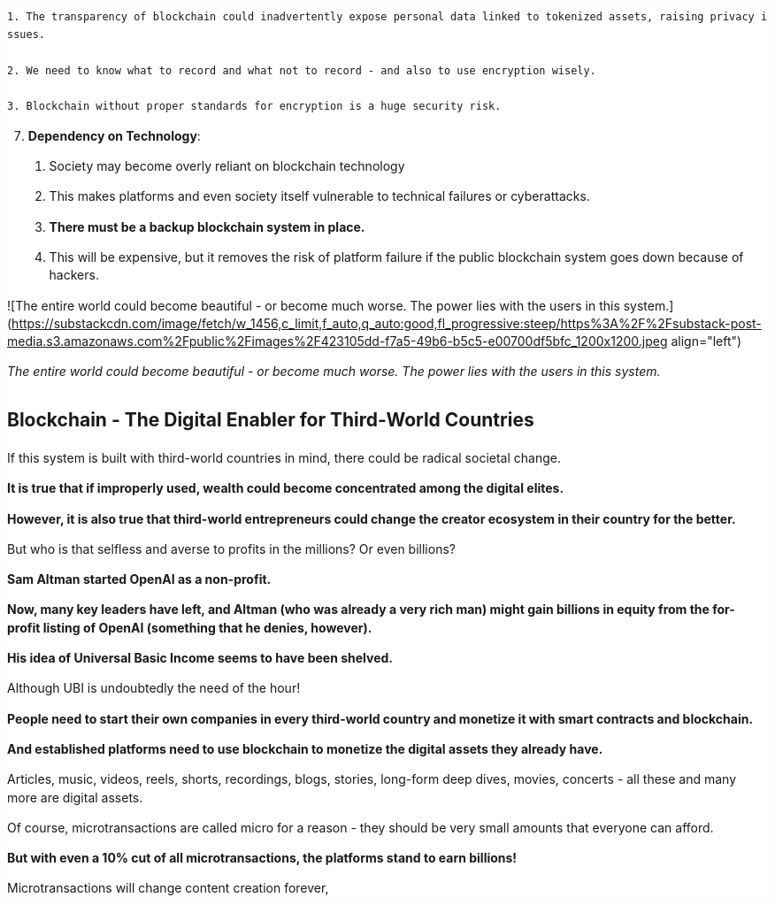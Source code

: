     1. The transparency of blockchain could inadvertently expose personal data linked to tokenized assets, raising privacy issues.
        
    2. We need to know what to record and what not to record - and also to use encryption wisely.
        
    3. Blockchain without proper standards for encryption is a huge security risk.
        
7. **Dependency on Technology**:
    
    1. Society may become overly reliant on blockchain technology
        
    2. This makes platforms and even society itself vulnerable to technical failures or cyberattacks.
        
    3. **There must be a backup blockchain system in place.**
        
    4. This will be expensive, but it removes the risk of platform failure if the public blockchain system goes down because of hackers.
        

![The entire world could become beautiful - or become much worse. The power lies with the users in this system.](https://substackcdn.com/image/fetch/w_1456,c_limit,f_auto,q_auto:good,fl_progressive:steep/https%3A%2F%2Fsubstack-post-media.s3.amazonaws.com%2Fpublic%2Fimages%2F423105dd-f7a5-49b6-b5c5-e00700df5bfc_1200x1200.jpeg align="left")

*The entire world could become beautiful - or become much worse. The power lies with the users in this system.*

## Blockchain - The Digital Enabler for Third-World Countries

If this system is built with third-world countries in mind, there could be radical societal change.

**It is true that if improperly used, wealth could become concentrated among the digital elites.**

**However, it is also true that third-world entrepreneurs could change the creator ecosystem in their country for the better.**

But who is that selfless and averse to profits in the millions? Or even billions?

**Sam Altman started OpenAI as a non-profit.**

**Now, many key leaders have left, and Altman (who was already a very rich man) might gain billions in equity from the for-profit listing of OpenAI (something that he denies, however).**

**His idea of Universal Basic Income seems to have been shelved.**

Although UBI is undoubtedly the need of the hour!

**People need to start their own companies in every third-world country and monetize it with smart contracts and blockchain.**

**And established platforms need to use blockchain to monetize the digital assets they already have.**

Articles, music, videos, reels, shorts, recordings, blogs, stories, long-form deep dives, movies, concerts - all these and many more are digital assets.

Of course, microtransactions are called micro for a reason - they should be very small amounts that everyone can afford.

**But with even a 10% cut of all microtransactions, the platforms stand to earn billions!**

Microtransactions will change content creation forever,
